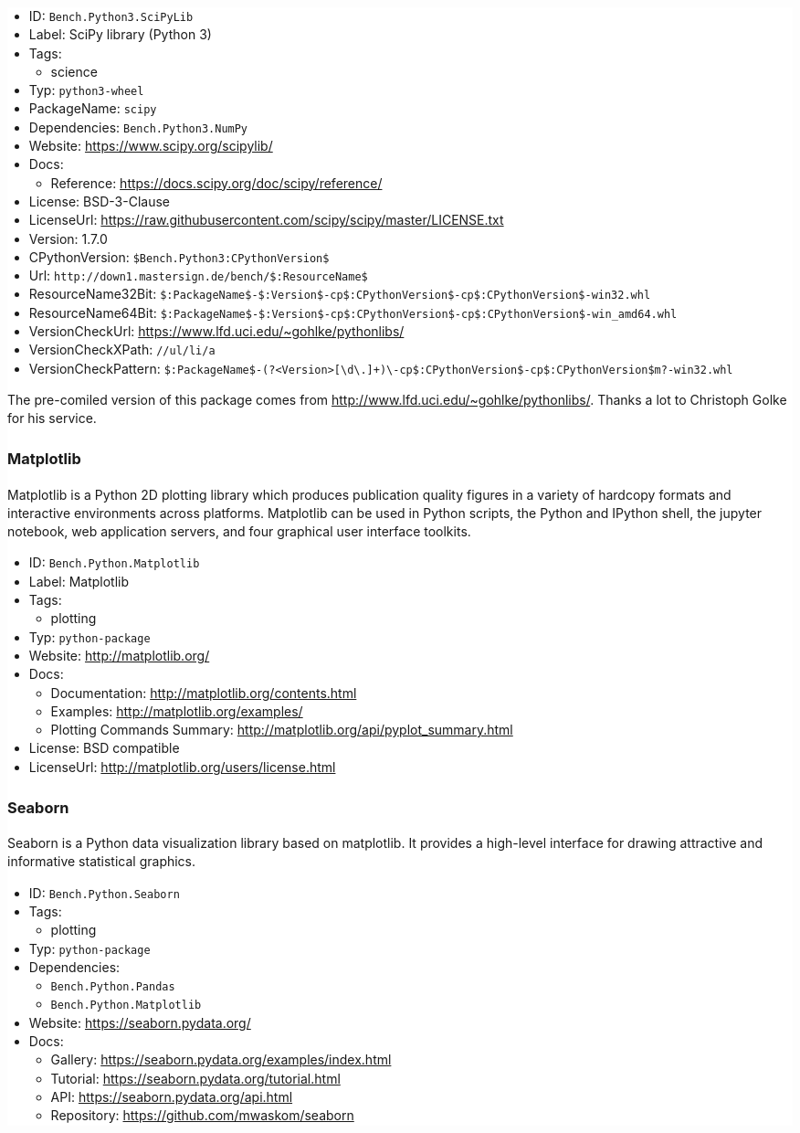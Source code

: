 * ID: `Bench.Python3.SciPyLib`
* Label: SciPy library (Python 3)
* Tags:
    + science
* Typ: `python3-wheel`
* PackageName: `scipy`
* Dependencies: `Bench.Python3.NumPy`
* Website: <https://www.scipy.org/scipylib/>
* Docs:
    + Reference: <https://docs.scipy.org/doc/scipy/reference/>
* License: BSD-3-Clause
* LicenseUrl: <https://raw.githubusercontent.com/scipy/scipy/master/LICENSE.txt>
* Version: 1.7.0
* CPythonVersion: `$Bench.Python3:CPythonVersion$`
* Url: `http://down1.mastersign.de/bench/$:ResourceName$`
* ResourceName32Bit: `$:PackageName$-$:Version$-cp$:CPythonVersion$-cp$:CPythonVersion$-win32.whl`
* ResourceName64Bit: `$:PackageName$-$:Version$-cp$:CPythonVersion$-cp$:CPythonVersion$-win_amd64.whl`
* VersionCheckUrl: <https://www.lfd.uci.edu/~gohlke/pythonlibs/>
* VersionCheckXPath: `//ul/li/a`
* VersionCheckPattern: `$:PackageName$‑(?<Version>[\d\.]+)\‑cp$:CPythonVersion$‑cp$:CPythonVersion$m?‑win32.whl`

The pre-comiled version of this package comes from
<http://www.lfd.uci.edu/~gohlke/pythonlibs/>.
Thanks a lot to Christoph Golke for his service.

### Matplotlib

Matplotlib is a Python 2D plotting library which produces publication quality figures in a variety of hardcopy formats and interactive environments across platforms.
Matplotlib can be used in Python scripts, the Python and IPython shell, the jupyter notebook, web application servers, and four graphical user interface toolkits.

* ID: `Bench.Python.Matplotlib`
* Label: Matplotlib
* Tags:
    + plotting
* Typ: `python-package`
* Website: <http://matplotlib.org/>
* Docs:
    + Documentation: <http://matplotlib.org/contents.html>
    + Examples: <http://matplotlib.org/examples/>
    + Plotting Commands Summary: <http://matplotlib.org/api/pyplot_summary.html>
* License: BSD compatible
* LicenseUrl: <http://matplotlib.org/users/license.html>

### Seaborn

Seaborn is a Python data visualization library based on matplotlib. It provides a high-level interface for drawing attractive and informative statistical graphics.

* ID: `Bench.Python.Seaborn`
* Tags:
    + plotting
* Typ: `python-package`
* Dependencies:
    + `Bench.Python.Pandas`
    + `Bench.Python.Matplotlib`
* Website: <https://seaborn.pydata.org/>
* Docs:
    + Gallery: <https://seaborn.pydata.org/examples/index.html>
    + Tutorial: <https://seaborn.pydata.org/tutorial.html>
    + API: <https://seaborn.pydata.org/api.html>
    + Repository: <https://github.com/mwaskom/seaborn>